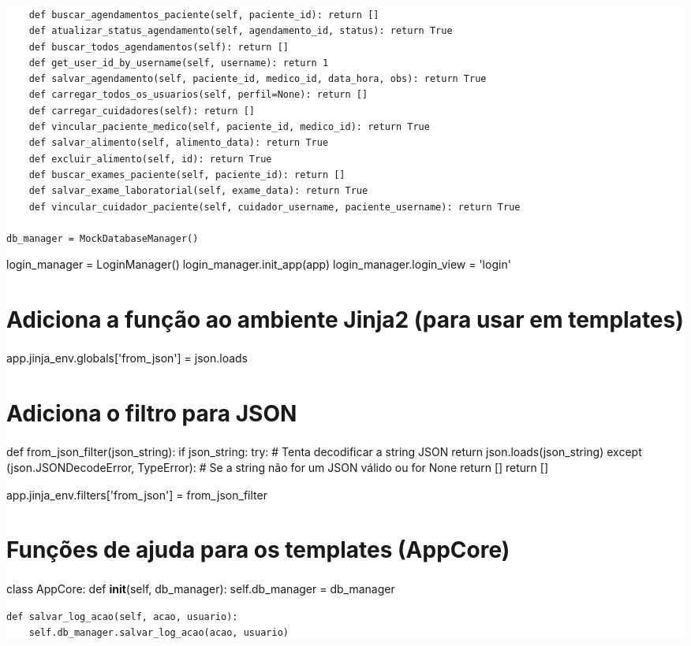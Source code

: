         def buscar_agendamentos_paciente(self, paciente_id): return []
        def atualizar_status_agendamento(self, agendamento_id, status): return True
        def buscar_todos_agendamentos(self): return []
        def get_user_id_by_username(self, username): return 1
        def salvar_agendamento(self, paciente_id, medico_id, data_hora, obs): return True
        def carregar_todos_os_usuarios(self, perfil=None): return []
        def carregar_cuidadores(self): return []
        def vincular_paciente_medico(self, paciente_id, medico_id): return True
        def salvar_alimento(self, alimento_data): return True
        def excluir_alimento(self, id): return True
        def buscar_exames_paciente(self, paciente_id): return []
        def salvar_exame_laboratorial(self, exame_data): return True
        def vincular_cuidador_paciente(self, cuidador_username, paciente_username): return True

    db_manager = MockDatabaseManager()


login_manager = LoginManager()
login_manager.init_app(app)
login_manager.login_view = 'login'


# Adiciona a função ao ambiente Jinja2 (para usar em templates)
app.jinja_env.globals['from_json'] = json.loads

# Adiciona o filtro para JSON
def from_json_filter(json_string):
    if json_string:
        try:
            # Tenta decodificar a string JSON
            return json.loads(json_string)
        except (json.JSONDecodeError, TypeError):
            # Se a string não for um JSON válido ou for None
            return []
    return []

app.jinja_env.filters['from_json'] = from_json_filter


# Funções de ajuda para os templates (AppCore)
class AppCore:
    def __init__(self, db_manager):
        self.db_manager = db_manager

    def salvar_log_acao(self, acao, usuario):
        self.db_manager.salvar_log_acao(acao, usuario)
